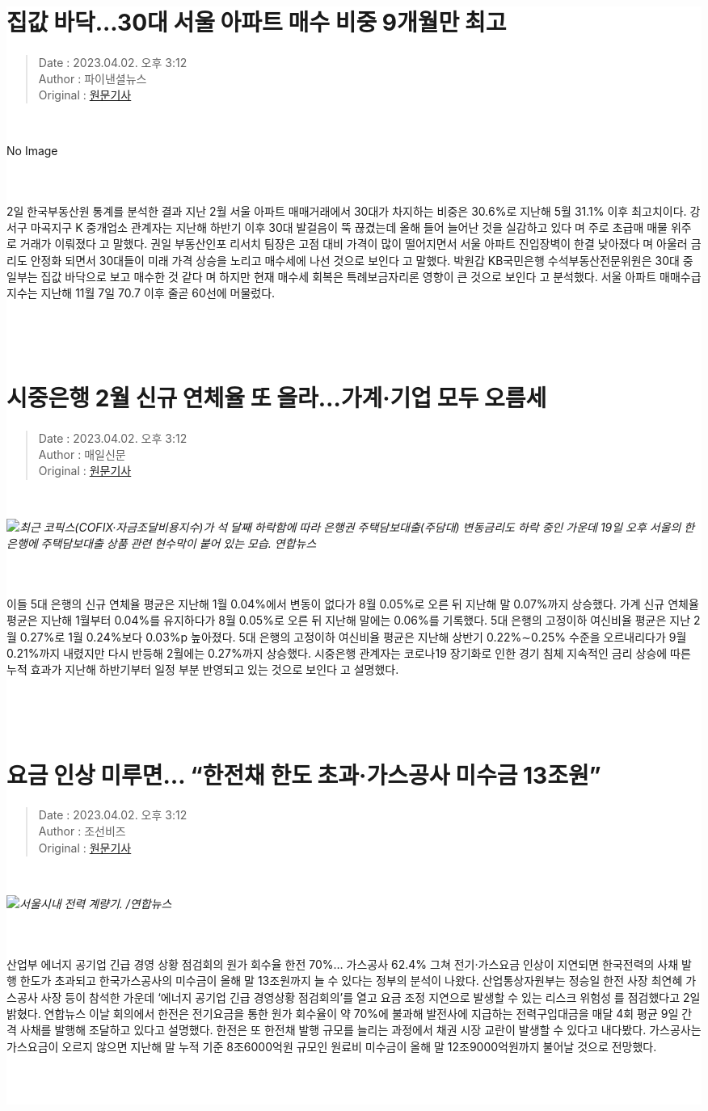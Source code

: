   
# 집값 바닥...30대 서울 아파트 매수 비중 9개월만 최고  
  
> Date : 2023.04.02. 오후 3:12  
> Author : 파이낸셜뉴스  
> Original : [원문기사](https://n.news.naver.com/mnews/article/014/0004990459?sid=101)  
<br/>  
  
No Image  
<br/><br/>  
  
2일 한국부동산원 통계를 분석한 결과 지난 2월 서울 아파트 매매거래에서 30대가 차지하는 비중은 30.6%로 지난해 5월 31.1% 이후 최고치이다.
강서구 마곡지구 K 중개업소 관계자는 지난해 하반기 이후 30대 발걸음이 뚝 끊겼는데 올해 들어 늘어난 것을 실감하고 있다 며 주로 초급매 매물 위주로 거래가 이뤄졌다 고 말했다.
권일 부동산인포 리서치 팀장은 고점 대비 가격이 많이 떨어지면서 서울 아파트 진입장벽이 한결 낮아졌다 며 아울러 금리도 안정화 되면서 30대들이 미래 가격 상승을 노리고 매수세에 나선 것으로 보인다 고 말했다.
박원갑 KB국민은행 수석부동산전문위원은 30대 중 일부는 집값 바닥으로 보고 매수한 것 같다 며 하지만 현재 매수세 회복은 특례보금자리론 영향이 큰 것으로 보인다 고 분석했다.
서울 아파트 매매수급지수는 지난해 11월 7일 70.7 이후 줄곧 60선에 머물렀다.  
<br/><br/><br/>  

  
# 시중은행 2월 신규 연체율 또 올라…가계·기업 모두 오름세  
  
> Date : 2023.04.02. 오후 3:12  
> Author : 매일신문  
> Original : [원문기사](https://n.news.naver.com/mnews/article/088/0000806658?sid=101)  
<br/>  
  
<img src="https://imgnews.pstatic.net/image/088/2023/04/02/0000806658_001_20230402151203591.jpg?type=w647" id="img1"></img><em class="img_desc">최근 코픽스(COFIX·자금조달비용지수)가 석 달째 하락함에 따라 은행권 주택담보대출(주담대) 변동금리도 하락 중인 가운데 19일 오후 서울의 한 은행에 주택담보대출 상품 관련 현수막이 붙어 있는 모습. 연합뉴스</em>  
<br/><br/>  
  
이들 5대 은행의 신규 연체율 평균은 지난해 1월 0.04%에서 변동이 없다가 8월 0.05%로 오른 뒤 지난해 말 0.07%까지 상승했다.
가계 신규 연체율 평균은 지난해 1월부터 0.04%를 유지하다가 8월 0.05%로 오른 뒤 지난해 말에는 0.06%를 기록했다.
5대 은행의 고정이하 여신비율 평균은 지난 2월 0.27%로 1월 0.24%보다 0.03%p 높아졌다.
5대 은행의 고정이하 여신비율 평균은 지난해 상반기 0.22%∼0.25% 수준을 오르내리다가 9월 0.21%까지 내렸지만 다시 반등해 2월에는 0.27%까지 상승했다.
시중은행 관계자는 코로나19 장기화로 인한 경기 침체 지속적인 금리 상승에 따른 누적 효과가 지난해 하반기부터 일정 부분 반영되고 있는 것으로 보인다 고 설명했다.  
<br/><br/><br/>  

  
# 요금 인상 미루면… “한전채 한도 초과·가스공사 미수금 13조원”  
  
> Date : 2023.04.02. 오후 3:12  
> Author : 조선비즈  
> Original : [원문기사](https://n.news.naver.com/mnews/article/366/0000890137?sid=101)  
<br/>  
  
<img src="https://imgnews.pstatic.net/image/366/2023/04/02/0000890137_001_20230402151201415.jpg?type=w647" id="img1"></img><em class="img_desc">서울시내 전력 계량기. /연합뉴스</em>  
<br/><br/>  
  
산업부 에너지 공기업 긴급 경영 상황 점검회의 원가 회수율 한전 70%… 가스공사 62.4% 그쳐 전기·가스요금 인상이 지연되면 한국전력의 사채 발행 한도가 초과되고 한국가스공사의 미수금이 올해 말 13조원까지 늘 수 있다는 정부의 분석이 나왔다.
산업통상자원부는 정승일 한전 사장 최연혜 가스공사 사장 등이 참석한 가운데 ‘에너지 공기업 긴급 경영상황 점검회의’를 열고 요금 조정 지연으로 발생할 수 있는 리스크 위험성 를 점검했다고 2일 밝혔다.
연합뉴스 이날 회의에서 한전은 전기요금을 통한 원가 회수율이 약 70%에 불과해 발전사에 지급하는 전력구입대금을 매달 4회 평균 9일 간격 사채를 발행해 조달하고 있다고 설명했다.
한전은 또 한전채 발행 규모를 늘리는 과정에서 채권 시장 교란이 발생할 수 있다고 내다봤다.
가스공사는 가스요금이 오르지 않으면 지난해 말 누적 기준 8조6000억원 규모인 원료비 미수금이 올해 말 12조9000억원까지 불어날 것으로 전망했다.  
<br/><br/><br/>  
